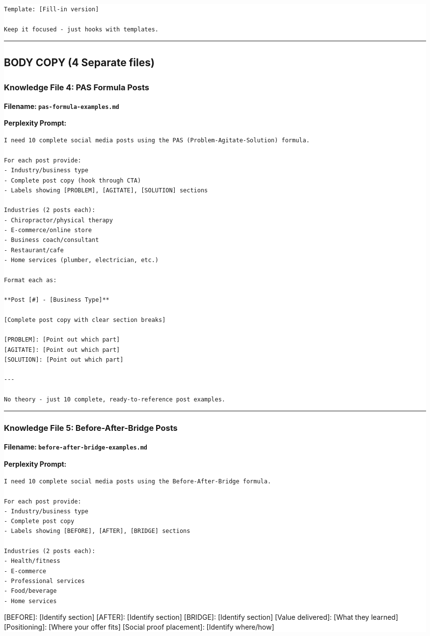 ```
Template: [Fill-in version]

Keep it focused - just hooks with templates.
```

---
## BODY COPY (4 Separate files)

### Knowledge File 4: PAS Formula Posts

**Filename: `pas-formula-examples.md`**

**Perplexity Prompt:**

```
I need 10 complete social media posts using the PAS (Problem-Agitate-Solution) formula.

For each post provide:
- Industry/business type
- Complete post copy (hook through CTA)
- Labels showing [PROBLEM], [AGITATE], [SOLUTION] sections

Industries (2 posts each):
- Chiropractor/physical therapy
- E-commerce/online store
- Business coach/consultant
- Restaurant/cafe
- Home services (plumber, electrician, etc.)

Format each as:

**Post [#] - [Business Type]**

[Complete post copy with clear section breaks]

[PROBLEM]: [Point out which part]
[AGITATE]: [Point out which part]
[SOLUTION]: [Point out which part]

---

No theory - just 10 complete, ready-to-reference post examples.
```

---
### Knowledge File 5: Before-After-Bridge Posts

**Filename: `before-after-bridge-examples.md`**

**Perplexity Prompt:**

```
I need 10 complete social media posts using the Before-After-Bridge formula.

For each post provide:
- Industry/business type
- Complete post copy
- Labels showing [BEFORE], [AFTER], [BRIDGE] sections

Industries (2 posts each):
- Health/fitness
- E-commerce
- Professional services
- Food/beverage
- Home services
```

[BEFORE]: [Identify section]
[AFTER]: [Identify section]
[BRIDGE]: [Identify section]
[Value delivered]: [What they learned]
[Positioning]: [Where your offer fits]
[Social proof placement]: [Identify where/how]